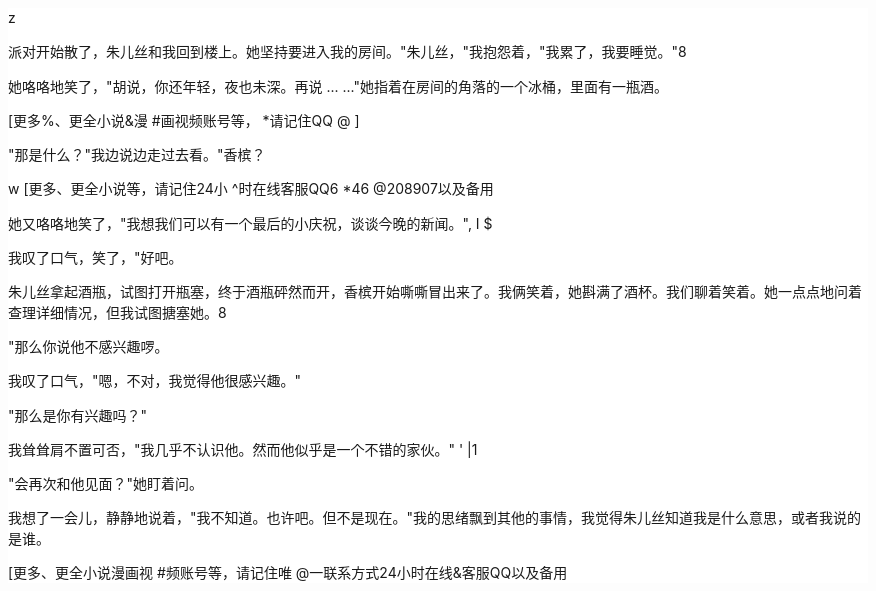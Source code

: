 

z





派对开始散了，朱儿丝和我回到楼上。她坚持要进入我的房间。"朱儿丝，"我抱怨着，"我累了，我要睡觉。"8





她咯咯地笑了，"胡说，你还年轻，夜也未深。再说 ... ..."她指着在房间的角落的一个冰桶，里面有一瓶酒。



 [更多%、更全小说&漫 #画视频账号等， *请记住QQ @ ]



"那是什么？"我边说边走过去看。"香槟？

w [更多、更全小说等，请记住24小 ^时在线客服QQ6 *46 @208907以及备用





她又咯咯地笑了，"我想我们可以有一个最后的小庆祝，谈谈今晚的新闻。", I $





我叹了口气，笑了，"好吧。





朱儿丝拿起酒瓶，试图打开瓶塞，终于酒瓶砰然而开，香槟开始嘶嘶冒出来了。我俩笑着，她斟满了酒杯。我们聊着笑着。她一点点地问着查理详细情况，但我试图搪塞她。8





"那么你说他不感兴趣啰。



我叹了口气，"嗯，不对，我觉得他很感兴趣。"





"那么是你有兴趣吗？"



我耸耸肩不置可否，"我几乎不认识他。然而他似乎是一个不错的家伙。" '  |1



"会再次和他见面？"她盯着问。





我想了一会儿，静静地说着，"我不知道。也许吧。但不是现在。"我的思绪飘到其他的事情，我觉得朱儿丝知道我是什么意思，或者我说的是谁。



 [更多、更全小说漫画视 #频账号等，请记住唯 @一联系方式24小时在线&客服QQ以及备用

